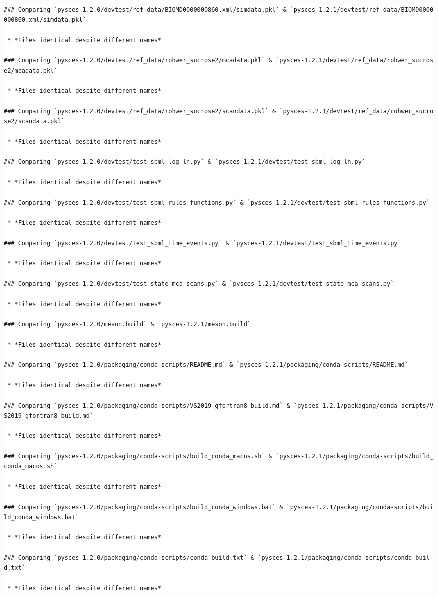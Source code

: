 ```
### Comparing `pysces-1.2.0/devtest/ref_data/BIOMD0000000860.xml/simdata.pkl` & `pysces-1.2.1/devtest/ref_data/BIOMD0000000860.xml/simdata.pkl`

 * *Files identical despite different names*

### Comparing `pysces-1.2.0/devtest/ref_data/rohwer_sucrose2/mcadata.pkl` & `pysces-1.2.1/devtest/ref_data/rohwer_sucrose2/mcadata.pkl`

 * *Files identical despite different names*

### Comparing `pysces-1.2.0/devtest/ref_data/rohwer_sucrose2/scandata.pkl` & `pysces-1.2.1/devtest/ref_data/rohwer_sucrose2/scandata.pkl`

 * *Files identical despite different names*

### Comparing `pysces-1.2.0/devtest/test_sbml_log_ln.py` & `pysces-1.2.1/devtest/test_sbml_log_ln.py`

 * *Files identical despite different names*

### Comparing `pysces-1.2.0/devtest/test_sbml_rules_functions.py` & `pysces-1.2.1/devtest/test_sbml_rules_functions.py`

 * *Files identical despite different names*

### Comparing `pysces-1.2.0/devtest/test_sbml_time_events.py` & `pysces-1.2.1/devtest/test_sbml_time_events.py`

 * *Files identical despite different names*

### Comparing `pysces-1.2.0/devtest/test_state_mca_scans.py` & `pysces-1.2.1/devtest/test_state_mca_scans.py`

 * *Files identical despite different names*

### Comparing `pysces-1.2.0/meson.build` & `pysces-1.2.1/meson.build`

 * *Files identical despite different names*

### Comparing `pysces-1.2.0/packaging/conda-scripts/README.md` & `pysces-1.2.1/packaging/conda-scripts/README.md`

 * *Files identical despite different names*

### Comparing `pysces-1.2.0/packaging/conda-scripts/VS2019_gfortran8_build.md` & `pysces-1.2.1/packaging/conda-scripts/VS2019_gfortran8_build.md`

 * *Files identical despite different names*

### Comparing `pysces-1.2.0/packaging/conda-scripts/build_conda_macos.sh` & `pysces-1.2.1/packaging/conda-scripts/build_conda_macos.sh`

 * *Files identical despite different names*

### Comparing `pysces-1.2.0/packaging/conda-scripts/build_conda_windows.bat` & `pysces-1.2.1/packaging/conda-scripts/build_conda_windows.bat`

 * *Files identical despite different names*

### Comparing `pysces-1.2.0/packaging/conda-scripts/conda_build.txt` & `pysces-1.2.1/packaging/conda-scripts/conda_build.txt`

 * *Files identical despite different names*
```